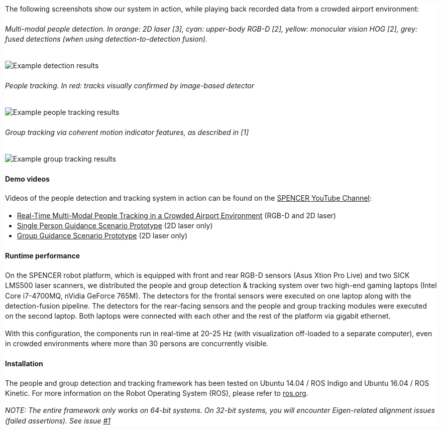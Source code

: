 The following screenshots show our system in action, while playing back recorded data from a crowded airport environment:

###### Multi-modal people detection. In orange: 2D laser [3], cyan: upper-body RGB-D [2], yellow: monocular vision HOG [2], grey: fused detections (when using detection-to-detection fusion).
![Example detection results](/../screenshots/screenshots/full-system-3-detections-crop2.png?raw=true "Example detection results")

###### People tracking. In red: tracks visually confirmed by image-based detector
![Example people tracking results](/../screenshots/screenshots/full-system-3-tracks-crop2.png?raw=true "Example people tracking results")

###### Group tracking via coherent motion indicator features, as described in [1]
![Example group tracking results](/../screenshots/screenshots/full-system-3-groups-crop2.png?raw=true "Example group tracking results")



#### Demo videos

Videos of the people detection and tracking system in action can be found on the [SPENCER YouTube Channel](https://www.youtube.com/user/spencereuproject):

- [Real-Time Multi-Modal People Tracking in a Crowded Airport Environment](https://www.youtube.com/watch?v=r2fGCrekGj8) (RGB-D and 2D laser)
- [Single Person Guidance Scenario Prototype](https://www.youtube.com/watch?v=DQm55LLmvgg) (2D laser only)
- [Group Guidance Scenario Prototype](https://www.youtube.com/watch?v=V5PYFf9A-PU) (2D laser only)


#### Runtime performance

On the SPENCER robot platform, which is equipped with front and rear RGB-D sensors (Asus Xtion Pro Live) and two SICK LMS500 laser scanners, we distributed the people and group detection & tracking system over two high-end gaming laptops (Intel Core i7-4700MQ, nVidia GeForce 765M). The detectors for the frontal sensors were executed on one laptop along with the detection-fusion pipeline. The detectors for the rear-facing sensors and the people and group tracking modules were executed on the second laptop. Both laptops were connected with each other and the rest of the platform via gigabit ethernet.

With this configuration, the components run in real-time at 20-25 Hz (with visualization off-loaded to a separate computer), even in crowded environments where more than 30 persons are concurrently visible.

#### Installation

The people and group detection and tracking framework has been tested on Ubuntu 14.04 / ROS Indigo and Ubuntu 16.04 / ROS Kinetic. For more information on the Robot Operating System (ROS), please refer to [ros.org](http://www.ros.org/).

*NOTE: The entire framework only works on 64-bit systems. On 32-bit systems, you will encounter Eigen-related alignment issues (failed assertions). See issue [#1](https://github.com/spencer-project/spencer_people_tracking/issues/1)*
